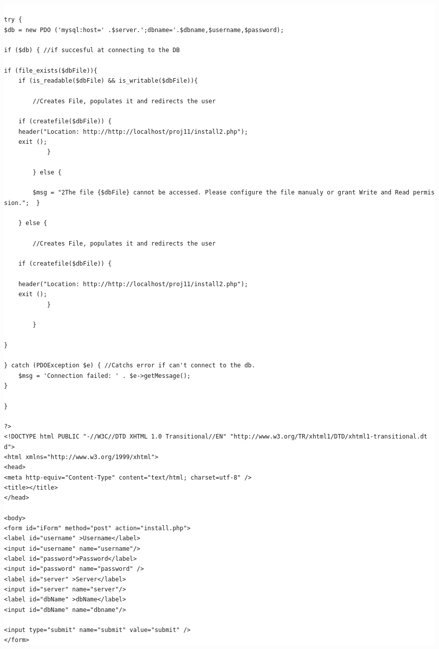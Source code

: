 ```

try {
$db = new PDO ('mysql:host=' .$server.';dbname='.$dbname,$username,$password);

if ($db) { //if succesful at connecting to the DB

if (file_exists($dbFile)){
    if (is_readable($dbFile) && is_writable($dbFile)){ 

        //Creates File, populates it and redirects the user

    if (createfile($dbFile)) { 
    header("Location: http://http://localhost/proj11/install2.php");
    exit ();
            }

        } else { 

        $msg = "2The file {$dbFile} cannot be accessed. Please configure the file manualy or grant Write and Read permission.";  }

    } else {

        //Creates File, populates it and redirects the user

    if (createfile($dbFile)) {

    header("Location: http://http://localhost/proj11/install2.php");
    exit ();
            }

        }

}

} catch (PDOException $e) { //Catchs error if can't connect to the db.
    $msg = 'Connection failed: ' . $e->getMessage();
}

}

?>
<!DOCTYPE html PUBLIC "-//W3C//DTD XHTML 1.0 Transitional//EN" "http://www.w3.org/TR/xhtml1/DTD/xhtml1-transitional.dtd">
<html xmlns="http://www.w3.org/1999/xhtml">
<head>
<meta http-equiv="Content-Type" content="text/html; charset=utf-8" />
<title></title>
</head>

<body>
<form id="iForm" method="post" action="install.php">
<label id="username" >Username</label>
<input id="username" name="username"/>
<label id="password">Password</label>
<input id="password" name="password" />
<label id="server" >Server</label>
<input id="server" name="server"/>
<label id="dbName" >dbName</label>
<input id="dbName" name="dbname"/>

<input type="submit" name="submit" value="submit" />
</form>
```